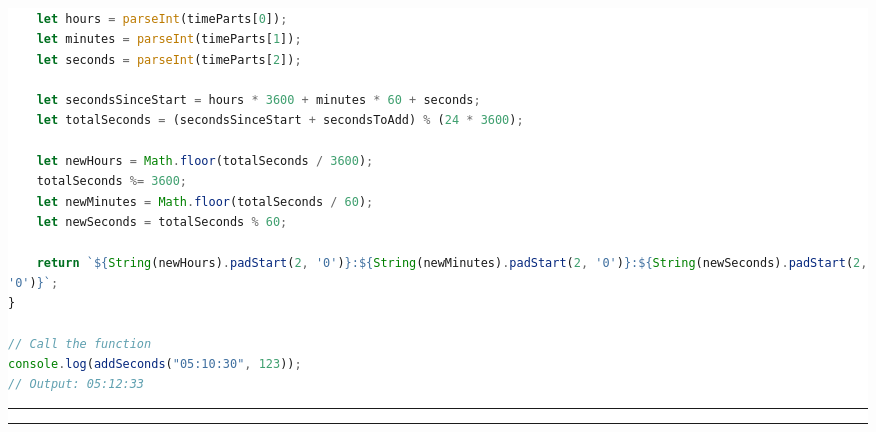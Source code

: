 ```javascript
    let hours = parseInt(timeParts[0]);
    let minutes = parseInt(timeParts[1]);
    let seconds = parseInt(timeParts[2]);

    let secondsSinceStart = hours * 3600 + minutes * 60 + seconds;
    let totalSeconds = (secondsSinceStart + secondsToAdd) % (24 * 3600);

    let newHours = Math.floor(totalSeconds / 3600);
    totalSeconds %= 3600;
    let newMinutes = Math.floor(totalSeconds / 60);
    let newSeconds = totalSeconds % 60;

    return `${String(newHours).padStart(2, '0')}:${String(newMinutes).padStart(2, '0')}:${String(newSeconds).padStart(2, '0')}`;
}

// Call the function
console.log(addSeconds("05:10:30", 123));
// Output: 05:12:33
```

---

---
